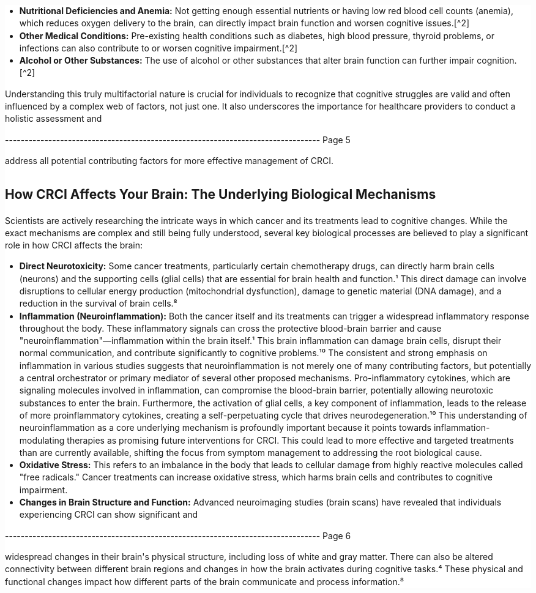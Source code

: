 *   **Nutritional Deficiencies and Anemia:** Not getting enough essential nutrients or having low red blood cell counts (anemia), which reduces oxygen delivery to the brain, can directly impact brain function and worsen cognitive issues.[^2]
*   **Other Medical Conditions:** Pre-existing health conditions such as diabetes, high blood pressure, thyroid problems, or infections can also contribute to or worsen cognitive impairment.[^2]
*   **Alcohol or Other Substances:** The use of alcohol or other substances that alter brain function can further impair cognition.[^2]

Understanding this truly multifactorial nature is crucial for individuals to recognize that cognitive struggles are valid and often influenced by a complex web of factors, not just one. It also underscores the importance for healthcare providers to conduct a holistic assessment and


-------------------------------------------------------------------------------- Page 5

address all potential contributing factors for more effective management of CRCI.

## How CRCI Affects Your Brain: The Underlying Biological Mechanisms

Scientists are actively researching the intricate ways in which cancer and its treatments lead to cognitive changes. While the exact mechanisms are complex and still being fully understood, several key biological processes are believed to play a significant role in how CRCI affects the brain:

*   **Direct Neurotoxicity:** Some cancer treatments, particularly certain chemotherapy drugs, can directly harm brain cells (neurons) and the supporting cells (glial cells) that are essential for brain health and function.¹ This direct damage can involve disruptions to cellular energy production (mitochondrial dysfunction), damage to genetic material (DNA damage), and a reduction in the survival of brain cells.⁸
*   **Inflammation (Neuroinflammation):** Both the cancer itself and its treatments can trigger a widespread inflammatory response throughout the body. These inflammatory signals can cross the protective blood-brain barrier and cause "neuroinflammation"—inflammation within the brain itself.¹ This brain inflammation can damage brain cells, disrupt their normal communication, and contribute significantly to cognitive problems.¹⁰ The consistent and strong emphasis on inflammation in various studies suggests that neuroinflammation is not merely one of many contributing factors, but potentially a central orchestrator or primary mediator of several other proposed mechanisms. Pro-inflammatory cytokines, which are signaling molecules involved in inflammation, can compromise the blood-brain barrier, potentially allowing neurotoxic substances to enter the brain. Furthermore, the activation of glial cells, a key component of inflammation, leads to the release of more proinflammatory cytokines, creating a self-perpetuating cycle that drives neurodegeneration.¹⁰ This understanding of neuroinflammation as a core underlying mechanism is profoundly important because it points towards inflammation-modulating therapies as promising future interventions for CRCI. This could lead to more effective and targeted treatments than are currently available, shifting the focus from symptom management to addressing the root biological cause.
*   **Oxidative Stress:** This refers to an imbalance in the body that leads to cellular damage from highly reactive molecules called "free radicals." Cancer treatments can increase oxidative stress, which harms brain cells and contributes to cognitive impairment.
*   **Changes in Brain Structure and Function:** Advanced neuroimaging studies (brain scans) have revealed that individuals experiencing CRCI can show significant and


-------------------------------------------------------------------------------- Page 6

widespread changes in their brain's physical structure, including loss of white and gray matter. There can also be altered connectivity between different brain regions and changes in how the brain activates during cognitive tasks.⁴ These physical and functional changes impact how different parts of the brain communicate and process information.⁸
